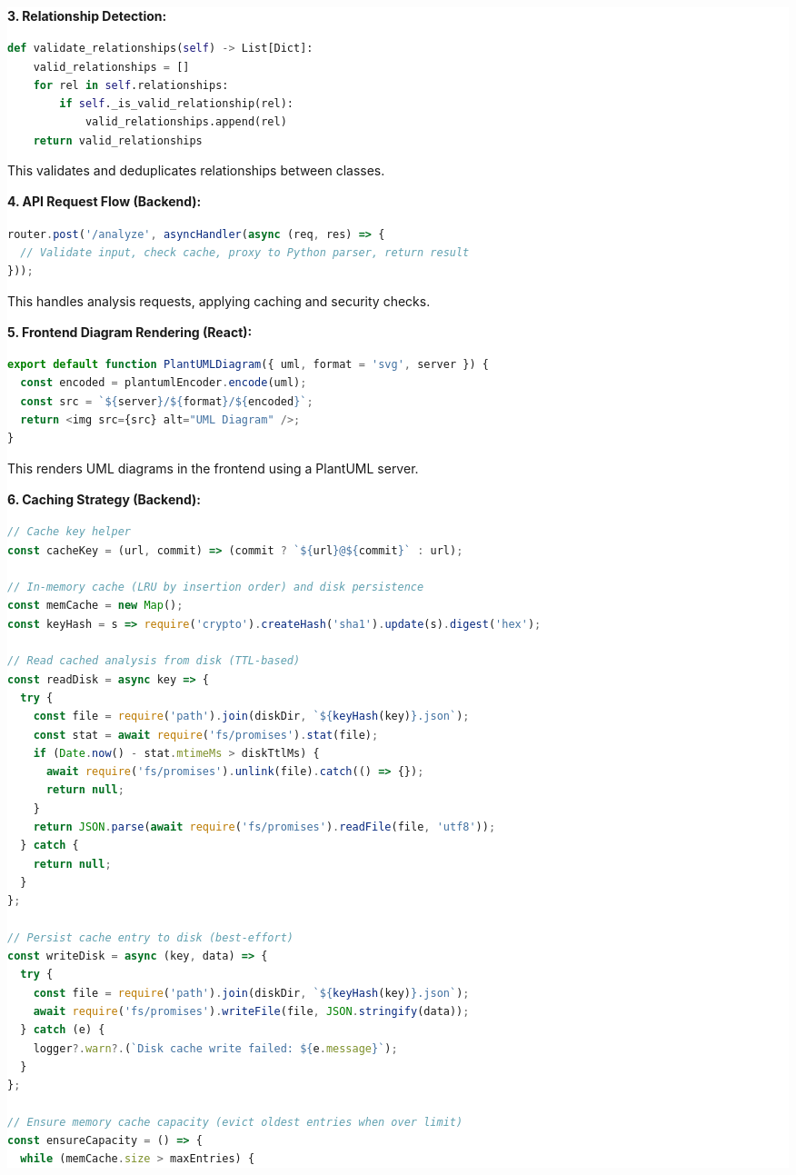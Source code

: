 **3. Relationship Detection:**
```python
def validate_relationships(self) -> List[Dict]:
    valid_relationships = []
    for rel in self.relationships:
        if self._is_valid_relationship(rel):
            valid_relationships.append(rel)
    return valid_relationships
```
This validates and deduplicates relationships between classes.

**4. API Request Flow (Backend):**
```javascript
router.post('/analyze', asyncHandler(async (req, res) => {
  // Validate input, check cache, proxy to Python parser, return result
}));
```
This handles analysis requests, applying caching and security checks.

**5. Frontend Diagram Rendering (React):**
```javascript
export default function PlantUMLDiagram({ uml, format = 'svg', server }) {
  const encoded = plantumlEncoder.encode(uml);
  const src = `${server}/${format}/${encoded}`;
  return <img src={src} alt="UML Diagram" />;
}
```
This renders UML diagrams in the frontend using a PlantUML server.

**6. Caching Strategy (Backend):**
```javascript
// Cache key helper
const cacheKey = (url, commit) => (commit ? `${url}@${commit}` : url);

// In-memory cache (LRU by insertion order) and disk persistence
const memCache = new Map();
const keyHash = s => require('crypto').createHash('sha1').update(s).digest('hex');

// Read cached analysis from disk (TTL-based)
const readDisk = async key => {
  try {
    const file = require('path').join(diskDir, `${keyHash(key)}.json`);
    const stat = await require('fs/promises').stat(file);
    if (Date.now() - stat.mtimeMs > diskTtlMs) {
      await require('fs/promises').unlink(file).catch(() => {});
      return null;
    }
    return JSON.parse(await require('fs/promises').readFile(file, 'utf8'));
  } catch {
    return null;
  }
};

// Persist cache entry to disk (best-effort)
const writeDisk = async (key, data) => {
  try {
    const file = require('path').join(diskDir, `${keyHash(key)}.json`);
    await require('fs/promises').writeFile(file, JSON.stringify(data));
  } catch (e) {
    logger?.warn?.(`Disk cache write failed: ${e.message}`);
  }
};

// Ensure memory cache capacity (evict oldest entries when over limit)
const ensureCapacity = () => {
  while (memCache.size > maxEntries) {
```